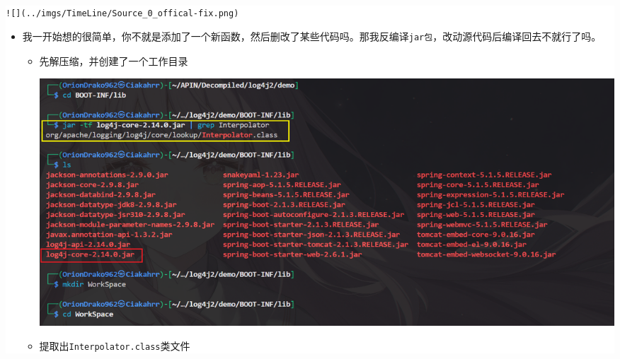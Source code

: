     ![](../imgs/TimeLine/Source_0_offical-fix.png)

  - 我一开始想的很简单，你不就是添加了一个新函数，然后删改了某些代码吗。那我反编译`jar包`，改动源代码后编译回去不就行了吗。
    - 先解压缩，并创建了一个工作目录

      ![](../imgs/TimeLine/Source_1_屏幕截图%202024-07-10%20113916.png)

    - 提取出`Interpolator.class`类文件
